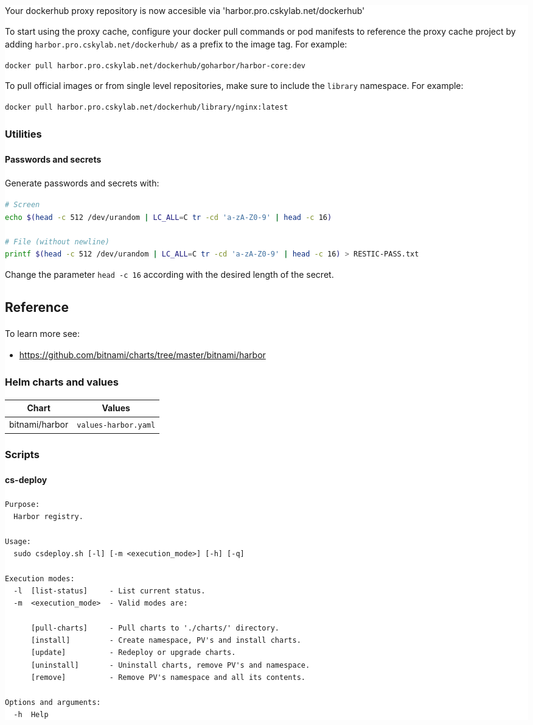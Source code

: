 Your dockerhub proxy repository is now accesible via 'harbor.pro.cskylab.net/dockerhub'

To start using the proxy cache, configure your docker pull commands or pod manifests to reference the proxy cache project by adding `harbor.pro.cskylab.net/dockerhub/` as a prefix to the image tag. For example:

```bash
docker pull harbor.pro.cskylab.net/dockerhub/goharbor/harbor-core:dev
```

To pull official images or from single level repositories, make sure to include the `library` namespace. For example:

```bash
docker pull harbor.pro.cskylab.net/dockerhub/library/nginx:latest
```

### Utilities

#### Passwords and secrets

Generate passwords and secrets with:

```bash
# Screen
echo $(head -c 512 /dev/urandom | LC_ALL=C tr -cd 'a-zA-Z0-9' | head -c 16)

# File (without newline)
printf $(head -c 512 /dev/urandom | LC_ALL=C tr -cd 'a-zA-Z0-9' | head -c 16) > RESTIC-PASS.txt
```

Change the parameter `head -c 16` according with the desired length of the secret.

## Reference

To learn more see:

- <https://github.com/bitnami/charts/tree/master/bitnami/harbor>

### Helm charts and values

| Chart          | Values               |
| -------------- | -------------------- |
| bitnami/harbor | `values-harbor.yaml` |

### Scripts

#### cs-deploy

```console
Purpose:
  Harbor registry.

Usage:
  sudo csdeploy.sh [-l] [-m <execution_mode>] [-h] [-q]

Execution modes:
  -l  [list-status]     - List current status.
  -m  <execution_mode>  - Valid modes are:

      [pull-charts]     - Pull charts to './charts/' directory.
      [install]         - Create namespace, PV's and install charts.
      [update]          - Redeploy or upgrade charts.
      [uninstall]       - Uninstall charts, remove PV's and namespace.
      [remove]          - Remove PV's namespace and all its contents.

Options and arguments:  
  -h  Help
```